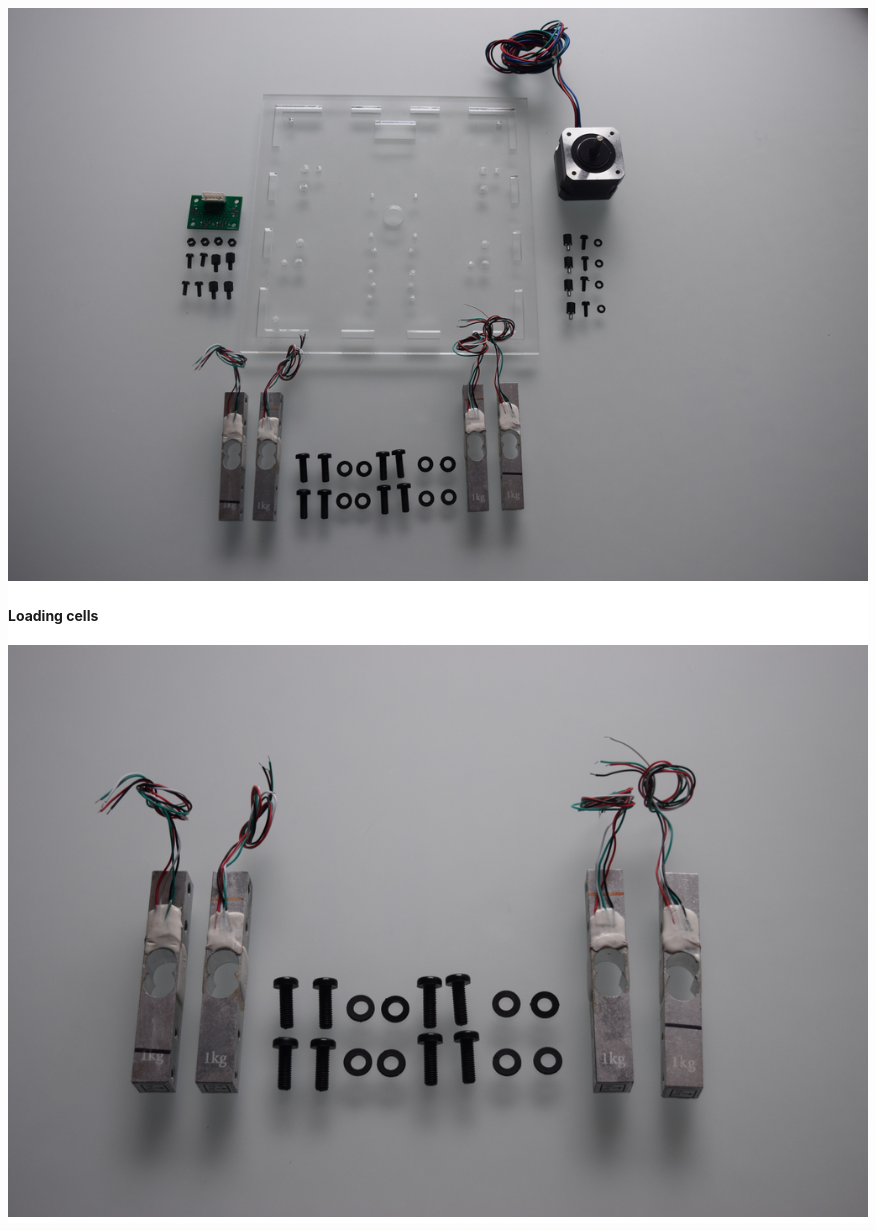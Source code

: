 ![Components for top](images/top/top_components.JPG)

#### Loading cells

![Components for loading cells](images/top/loading_cell_components.JPG)
